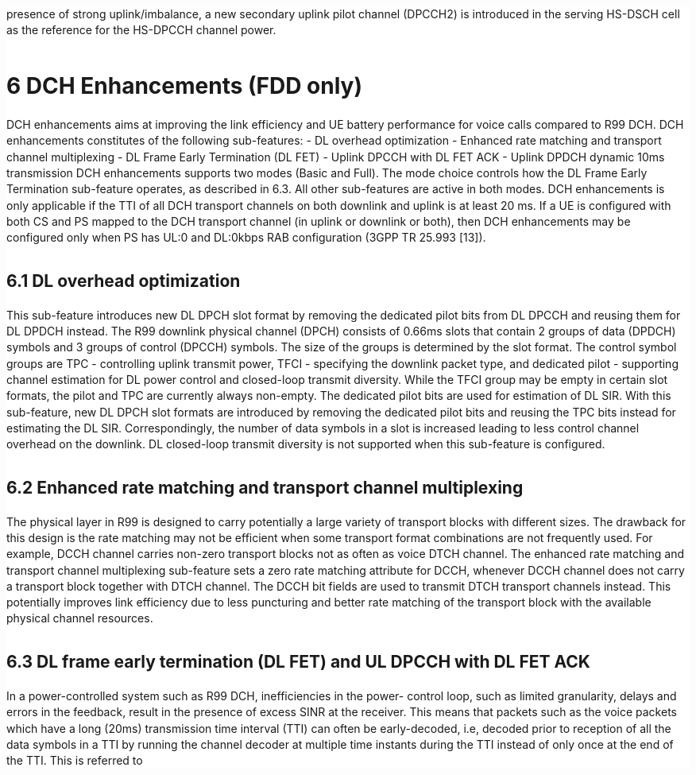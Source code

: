 presence of strong uplink/imbalance, a new secondary uplink pilot channel
(DPCCH2) is introduced in the serving HS-DSCH cell as the reference for the
HS-DPCCH channel power.
# 6 DCH Enhancements (FDD only)
DCH enhancements aims at improving the link efficiency and UE battery
performance for voice calls compared to R99 DCH. DCH enhancements constitutes
of the following sub-features:
\- DL overhead optimization
\- Enhanced rate matching and transport channel multiplexing
\- DL Frame Early Termination (DL FET)
\- Uplink DPCCH with DL FET ACK
\- Uplink DPDCH dynamic 10ms transmission
DCH enhancements supports two modes (Basic and Full). The mode choice controls
how the DL Frame Early Termination sub-feature operates, as described in 6.3.
All other sub-features are active in both modes.
DCH enhancements is only applicable if the TTI of all DCH transport channels
on both downlink and uplink is at least 20 ms.
If a UE is configured with both CS and PS mapped to the DCH transport channel
(in uplink or downlink or both), then DCH enhancements may be configured only
when PS has UL:0 and DL:0kbps RAB configuration (3GPP TR 25.993 [13]).
## 6.1 DL overhead optimization
This sub-feature introduces new DL DPCH slot format by removing the dedicated
pilot bits from DL DPCCH and reusing them for DL DPDCH instead.
The R99 downlink physical channel (DPCH) consists of 0.66ms slots that contain
2 groups of data (DPDCH) symbols and 3 groups of control (DPCCH) symbols. The
size of the groups is determined by the slot format. The control symbol groups
are TPC - controlling uplink transmit power, TFCI \- specifying the downlink
packet type, and dedicated pilot - supporting channel estimation for DL power
control and closed-loop transmit diversity. While the TFCI group may be empty
in certain slot formats, the pilot and TPC are currently always non-empty. The
dedicated pilot bits are used for estimation of DL SIR. With this sub-feature,
new DL DPCH slot formats are introduced by removing the dedicated pilot bits
and reusing the TPC bits instead for estimating the DL SIR. Correspondingly,
the number of data symbols in a slot is increased leading to less control
channel overhead on the downlink.
DL closed-loop transmit diversity is not supported when this sub-feature is
configured.
## 6.2 Enhanced rate matching and transport channel multiplexing
The physical layer in R99 is designed to carry potentially a large variety of
transport blocks with different sizes. The drawback for this design is the
rate matching may not be efficient when some transport format combinations are
not frequently used. For example, DCCH channel carries non-zero transport
blocks not as often as voice DTCH channel. The enhanced rate matching and
transport channel multiplexing sub-feature sets a zero rate matching attribute
for DCCH, whenever DCCH channel does not carry a transport block together with
DTCH channel. The DCCH bit fields are used to transmit DTCH transport channels
instead. This potentially improves link efficiency due to less puncturing and
better rate matching of the transport block with the available physical
channel resources.
## 6.3 DL **frame early termination (DL FET) and** UL DPCCH with DL FET ACK
In a power-controlled system such as R99 DCH, inefficiencies in the power-
control loop, such as limited granularity, delays and errors in the feedback,
result in the presence of excess SINR at the receiver. This means that packets
such as the voice packets which have a long (20ms) transmission time interval
(TTI) can often be early-decoded, i.e, decoded prior to reception of all the
data symbols in a TTI by running the channel decoder at multiple time instants
during the TTI instead of only once at the end of the TTI. This is referred to